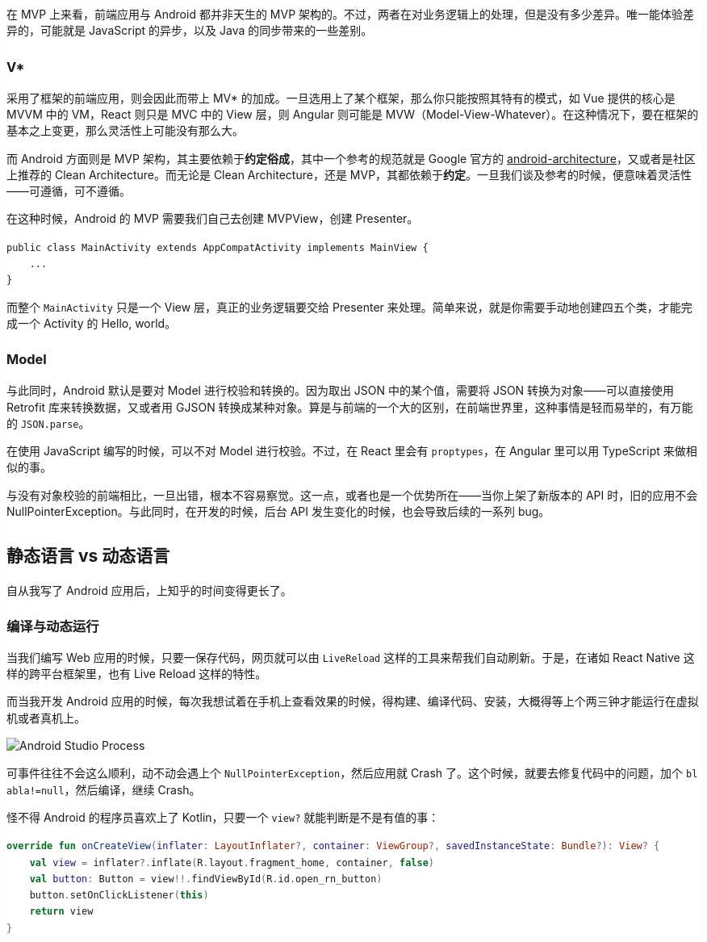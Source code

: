 在 MVP 上来看，前端应用与 Android 都并非天生的 MVP 架构的。不过，两者在对业务逻辑上的处理，但是没有多少差异。唯一能体验差异的，可能就是 JavaScript 的异步，以及 Java 的同步带来的一些差别。

### V*

采用了框架的前端应用，则会因此而带上 MV* 的加成。一旦选用上了某个框架，那么你只能按照其特有的模式，如 Vue 提供的核心是 MVVM 中的 VM，React 则只是 MVC 中的 View 层，则 Angular 则可能是 MVW（Model-View-Whatever）。在这种情况下，要在框架的基本之上变更，那么灵活性上可能没有那么大。

而 Android 方面则是 MVP 架构，其主要依赖于**约定俗成**，其中一个参考的规范就是 Google 官方的 [android-architecture](https://github.com/googlesamples/android-architecture)，又或者是社区上推荐的 Clean Architecture。而无论是 Clean Architecture，还是 MVP，其都依赖于**约定**。一旦我们谈及参考的时候，便意味着灵活性——可遵循，可不遵循。

在这种时候，Android 的 MVP 需要我们自己去创建 MVPView，创建 Presenter。

```
public class MainActivity extends AppCompatActivity implements MainView {
	...
}
```

而整个 ``MainActivity`` 只是一个 View 层，真正的业务逻辑要交给 Presenter 来处理。简单来说，就是你需要手动地创建四五个类，才能完成一个 Activity 的 Hello, world。

### Model

与此同时，Android 默认是要对 Model 进行校验和转换的。因为取出 JSON 中的某个值，需要将 JSON 转换为对象——可以直接使用 Retrofit 库来转换数据，又或者用 GJSON 转换成某种对象。算是与前端的一个大的区别，在前端世界里，这种事情是轻而易举的，有万能的 ``JSON.parse``。

在使用 JavaScript 编写的时候，可以不对 Model 进行校验。不过，在 React 里会有  ``proptypes``，在 Angular 里可以用 TypeScript 来做相似的事。

与没有对象校验的前端相比，一旦出错，根本不容易察觉。这一点，或者也是一个优势所在——当你上架了新版本的 API 时，旧的应用不会 NullPointerException。与此同时，在开发的时候，后台 API 发生变化的时候，也会导致后续的一系列 bug。

静态语言 vs 动态语言
---

自从我写了 Android 应用后，上知乎的时间变得更长了。

### 编译与动态运行

当我们编写 Web 应用的时候，只要一保存代码，网页就可以由 ``LiveReload`` 这样的工具来帮我们自动刷新。于是，在诸如 React Native 这样的跨平台框架里，也有 Live Reload 这样的特性。

而当我开发 Android 应用的时候，每次我想试着在手机上查看效果的时候，得构建、编译代码、安装，大概得等上个两三钟才能运行在虚拟机或者真机上。

![Android Studio Process](http://articles.phodal.com/mobile-vs-fe/android-build-process.png)

可事件往往不会这么顺利，动不动会遇上个 ``NullPointerException``，然后应用就 Crash 了。这个时候，就要去修复代码中的问题，加个 ``blabla!=null``，然后编译，继续 Crash。

怪不得 Android 的程序员喜欢上了 Kotlin，只要一个 ``view?`` 就能判断是不是有值的事：

```kotlin
override fun onCreateView(inflater: LayoutInflater?, container: ViewGroup?, savedInstanceState: Bundle?): View? {
    val view = inflater?.inflate(R.layout.fragment_home, container, false)
    val button: Button = view!!.findViewById(R.id.open_rn_button)
    button.setOnClickListener(this)
    return view
}
```
